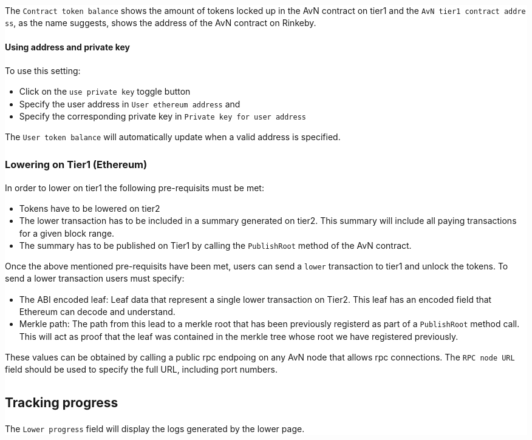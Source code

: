 The `Contract token balance` shows the amount of tokens locked up in the AvN contract on tier1 and the `AvN tier1 contract address`, as the name suggests, shows the address of the AvN contract on Rinkeby.

#### Using address and private key

To use this setting:
  - Click on the `use private key` toggle button
  - Specify the user address in `User ethereum address` and
  - Specify the corresponding private key in `Private key for user address`

The `User token balance` will automatically update when a valid address is specified.

### Lowering on Tier1 (Ethereum)

In order to lower on tier1 the following pre-requisits must be met:
  - Tokens have to be lowered on tier2
  - The lower transaction has to be included in a summary generated on tier2. This summary will include all paying transactions for a given block range.
  - The summary has to be published on Tier1 by calling the `PublishRoot` method of the AvN contract.

Once the above mentioned pre-requisits have been met, users can send a `lower` transaction to tier1 and unlock the tokens. To send a lower transaction users must specify:
  - The ABI encoded leaf: Leaf data that represent a single lower transaction on Tier2. This leaf has an encoded field that Ethereum can decode and understand.
  - Merkle path: The path from this lead to a merkle root that has been previously registerd as part of a `PublishRoot` method call. This will act as proof that the leaf was contained in the merkle tree whose root we have registered previously.

These values can be obtained by calling a public rpc endpoing on any AvN node that allows rpc connections. The `RPC node URL` field should be used to specify the full URL, including port numbers.

## Tracking progress

The `Lower progress` field will display the logs generated by the lower page.
